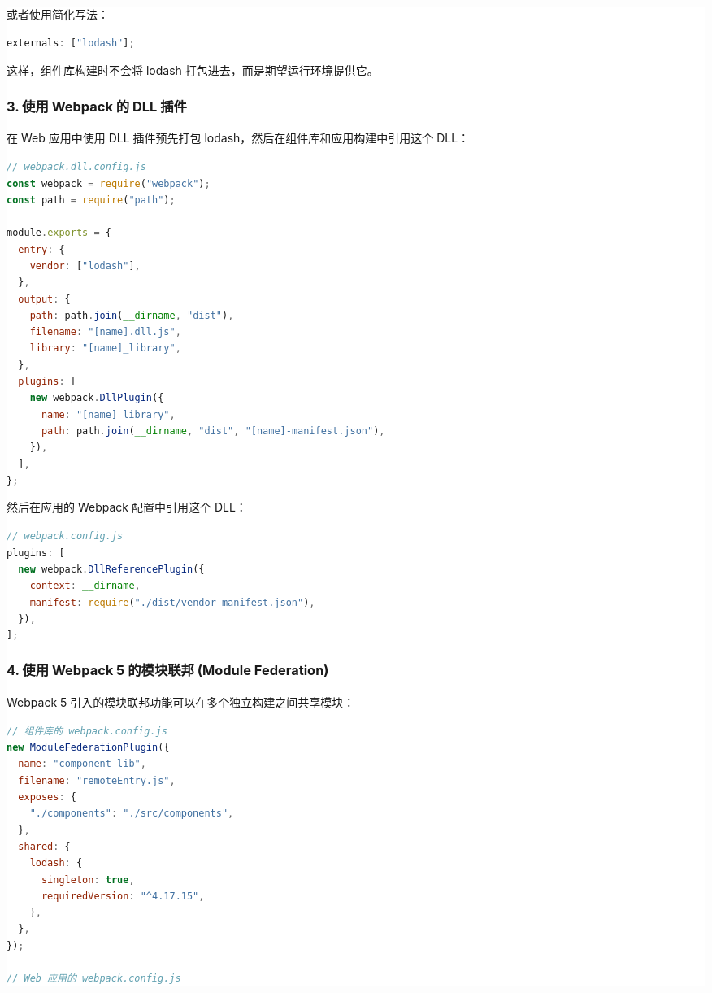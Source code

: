 或者使用简化写法：

```javascript
externals: ["lodash"];
```

这样，组件库构建时不会将 lodash 打包进去，而是期望运行环境提供它。

### 3. 使用 Webpack 的 DLL 插件

在 Web 应用中使用 DLL 插件预先打包 lodash，然后在组件库和应用构建中引用这个 DLL：

```javascript
// webpack.dll.config.js
const webpack = require("webpack");
const path = require("path");

module.exports = {
  entry: {
    vendor: ["lodash"],
  },
  output: {
    path: path.join(__dirname, "dist"),
    filename: "[name].dll.js",
    library: "[name]_library",
  },
  plugins: [
    new webpack.DllPlugin({
      name: "[name]_library",
      path: path.join(__dirname, "dist", "[name]-manifest.json"),
    }),
  ],
};
```

然后在应用的 Webpack 配置中引用这个 DLL：

```javascript
// webpack.config.js
plugins: [
  new webpack.DllReferencePlugin({
    context: __dirname,
    manifest: require("./dist/vendor-manifest.json"),
  }),
];
```

### 4. 使用 Webpack 5 的模块联邦 (Module Federation)

Webpack 5 引入的模块联邦功能可以在多个独立构建之间共享模块：

```javascript
// 组件库的 webpack.config.js
new ModuleFederationPlugin({
  name: "component_lib",
  filename: "remoteEntry.js",
  exposes: {
    "./components": "./src/components",
  },
  shared: {
    lodash: {
      singleton: true,
      requiredVersion: "^4.17.15",
    },
  },
});

// Web 应用的 webpack.config.js
```